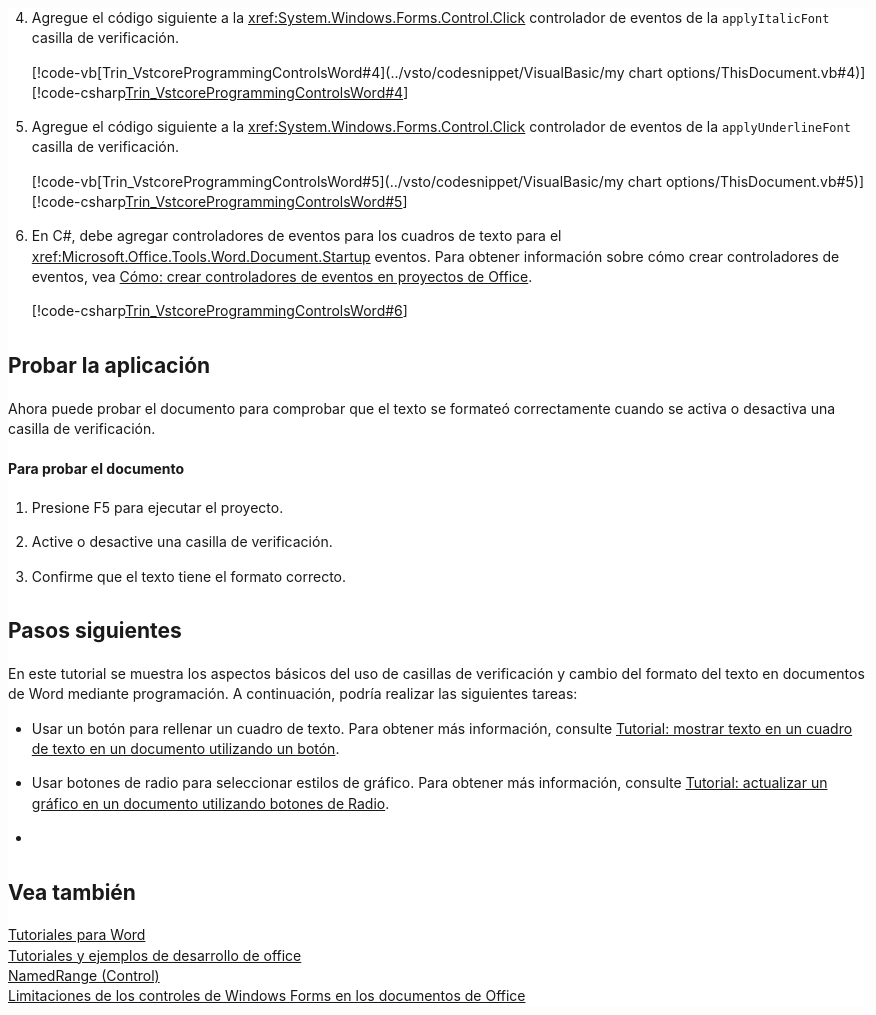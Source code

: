 4.  Agregue el código siguiente a la <xref:System.Windows.Forms.Control.Click> controlador de eventos de la `applyItalicFont` casilla de verificación.  
  
     [!code-vb[Trin_VstcoreProgrammingControlsWord#4](../vsto/codesnippet/VisualBasic/my chart options/ThisDocument.vb#4)]
     [!code-csharp[Trin_VstcoreProgrammingControlsWord#4](../vsto/codesnippet/CSharp/Trin_VstcoreProgrammingControlsWordCS/ThisDocument.cs#4)]  
  
5.  Agregue el código siguiente a la <xref:System.Windows.Forms.Control.Click> controlador de eventos de la `applyUnderlineFont` casilla de verificación.  
  
     [!code-vb[Trin_VstcoreProgrammingControlsWord#5](../vsto/codesnippet/VisualBasic/my chart options/ThisDocument.vb#5)]
     [!code-csharp[Trin_VstcoreProgrammingControlsWord#5](../vsto/codesnippet/CSharp/Trin_VstcoreProgrammingControlsWordCS/ThisDocument.cs#5)]  
  
6.  En C#, debe agregar controladores de eventos para los cuadros de texto para el <xref:Microsoft.Office.Tools.Word.Document.Startup> eventos. Para obtener información sobre cómo crear controladores de eventos, vea [Cómo: crear controladores de eventos en proyectos de Office](../vsto/how-to-create-event-handlers-in-office-projects.md).  
  
     [!code-csharp[Trin_VstcoreProgrammingControlsWord#6](../vsto/codesnippet/CSharp/Trin_VstcoreProgrammingControlsWordCS/ThisDocument.cs#6)]  
  
## <a name="testing-the-application"></a>Probar la aplicación  
 Ahora puede probar el documento para comprobar que el texto se formateó correctamente cuando se activa o desactiva una casilla de verificación.  
  
#### <a name="to-test-your-document"></a>Para probar el documento  
  
1.  Presione F5 para ejecutar el proyecto.  
  
2.  Active o desactive una casilla de verificación.  
  
3.  Confirme que el texto tiene el formato correcto.  
  
## <a name="next-steps"></a>Pasos siguientes  
 En este tutorial se muestra los aspectos básicos del uso de casillas de verificación y cambio del formato del texto en documentos de Word mediante programación. A continuación, podría realizar las siguientes tareas:  
  
-   Usar un botón para rellenar un cuadro de texto. Para obtener más información, consulte [Tutorial: mostrar texto en un cuadro de texto en un documento utilizando un botón](../vsto/walkthrough-displaying-text-in-a-text-box-in-a-document-using-a-button.md).  
  
-   Usar botones de radio para seleccionar estilos de gráfico. Para obtener más información, consulte [Tutorial: actualizar un gráfico en un documento utilizando botones de Radio](../vsto/walkthrough-updating-a-chart-in-a-document-using-radio-buttons.md).  
  
-  
  
## <a name="see-also"></a>Vea también  
 [Tutoriales para Word](../vsto/walkthroughs-using-word.md)   
 [Tutoriales y ejemplos de desarrollo de office](../vsto/office-development-samples-and-walkthroughs.md)   
 [NamedRange (Control)](../vsto/namedrange-control.md)   
 [Limitaciones de los controles de Windows Forms en los documentos de Office](../vsto/limitations-of-windows-forms-controls-on-office-documents.md)  
  
  